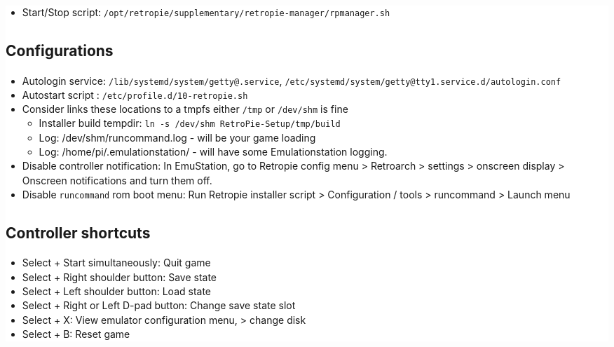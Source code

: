   - Start/Stop script: `/opt/retropie/supplementary/retropie-manager/rpmanager.sh`

## Configurations
- Autologin service: `/lib/systemd/system/getty@.service`, `/etc/systemd/system/getty@tty1.service.d/autologin.conf`
- Autostart script : `/etc/profile.d/10-retropie.sh`
- Consider links these locations to a tmpfs either `/tmp` or `/dev/shm` is fine
  - Installer build tempdir: `ln -s /dev/shm RetroPie-Setup/tmp/build`
  - Log: /dev/shm/runcommand.log - will be your game loading
  - Log: /home/pi/.emulationstation/ - will have some Emulationstation logging.
- Disable controller notification: In EmuStation, go to Retropie config menu > Retroarch > settings > onscreen display > Onscreen notifications and turn them off.
- Disable `runcommand` rom boot menu: Run Retropie installer script > Configuration / tools > runcommand > Launch menu

## Controller shortcuts
- Select + Start simultaneously: Quit game
- Select + Right shoulder button: Save state
- Select + Left shoulder button: Load state
- Select + Right or Left D-pad button: Change save state slot
- Select + X: View emulator configuration menu, > change disk
- Select + B: Reset game



[Install Retropie]: https://retropie.org.uk/docs/Manual-Installation/
[Memory Split]: https://retropie.org.uk/docs/Memory-Split/
[emulator wiki home page]: https://retropie.org.uk/docs/Game-Boy-Advance/
[Boot to EmulationStation]: https://retropie.org.uk/docs/FAQ/#how-do-i-boot-to-the-desktop-or-kodi
[FAQ]: https://retropie.org.uk/docs/FAQ/#how-do-i-boot-to-the-desktop-or-kodi
[Overscan]: https://retropie.org.uk/docs/Overscan/
[Guide with images]: https://howchoo.com/gpi/retroflag-gpi-setup#install-retropie
[Retroflag downloads page]: http://download.retroflag.com/
[directly]: http://download.retroflag.com/Products/GPi_Case/GPi_Case_patch.zip
[RetroFlag safe shutdown]: https://github.com/RetroFlag/retroflag-picase
[RetroFlag manual]: http://download.retroflag.com/manual/case/GPi_CASE_Manual.pdf
[User's group]: https://www.reddit.com/r/retroflag_gpi/comments/cwiifp/retroflag_gpi_case_users_group_image_451v1_final/
[Release Notes and Download]: https://drive.google.com/drive/folders/1a4PJI1axHDaKanj2wIbSsvKj3PHbHqL9
[GPiUsers Facebook]: https://www.facebook.com/groups/GPiUsers/
[Xboxdrv Scripts, version Gpi3]: https://github.com/SinisterSpatula/Gpi3
[Link to Super Retropie]: https://drive.google.com/drive/folders/1btBKnAYBHR3iHhWI9gDWG6gnhYmjQjqV?usp=sharing&fbclid=IwAR0RHleoua_jYxC78salgEMe77vHgQooO_nvkG2KX2TeWlo_2n_kR_vmqf4
[Link to Supreme Retropie]: https://drive.google.com/drive/folders/1wc_xd-lWmdZnX6JtM9r7iV7awxqpHG6y
[Link to Recalbox]: https://forum.recalbox.com/topic/18158/gpi-case-recalbox-6-1-beta-3-disponible
[Link to Gpi user group Image]: https://drive.google.com/drive/folders/1a4PJI1axHDaKanj2wIbSsvKj3PHbHqL9
[Link to Lakka Image]: http://le.builds.lakka.tv/RPi.GPICase.arm/Lakka-RPi.GPICase.arm-2.3.1.img.gz
[Runcommand]: https://retropie.org.uk/docs/Runcommand/
